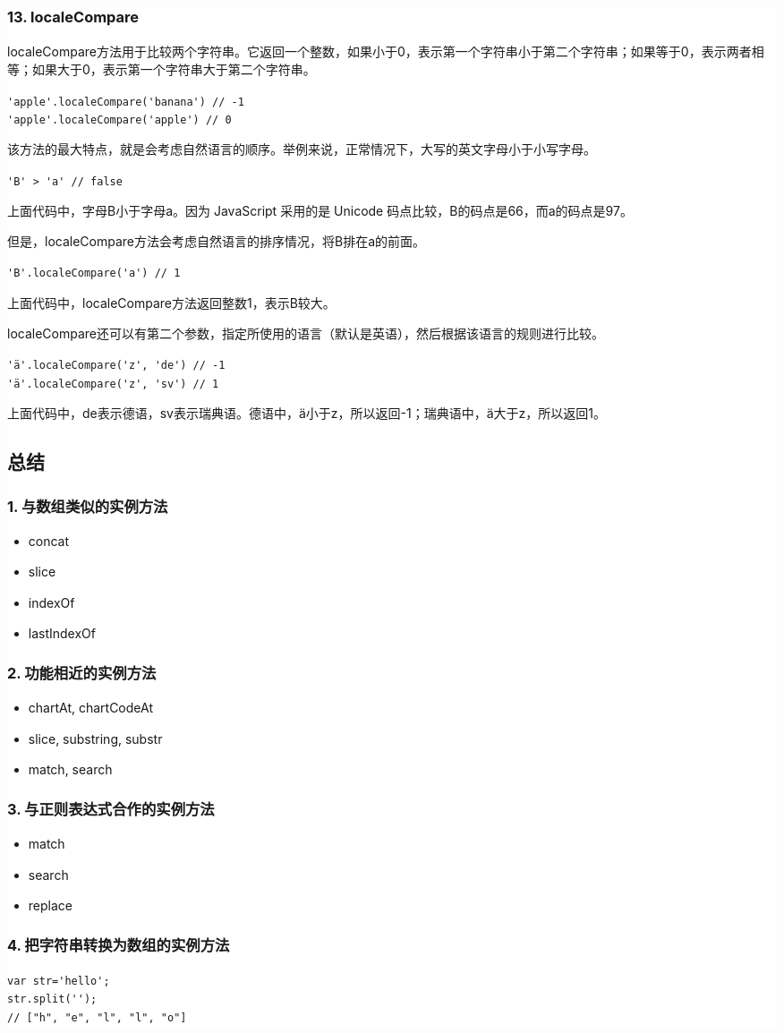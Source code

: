 ### 13. localeCompare

localeCompare方法用于比较两个字符串。它返回一个整数，如果小于0，表示第一个字符串小于第二个字符串；如果等于0，表示两者相等；如果大于0，表示第一个字符串大于第二个字符串。

```str
'apple'.localeCompare('banana') // -1
'apple'.localeCompare('apple') // 0
```

该方法的最大特点，就是会考虑自然语言的顺序。举例来说，正常情况下，大写的英文字母小于小写字母。

```str
'B' > 'a' // false
```

上面代码中，字母B小于字母a。因为 JavaScript 采用的是 Unicode 码点比较，B的码点是66，而a的码点是97。

但是，localeCompare方法会考虑自然语言的排序情况，将B排在a的前面。

```str
'B'.localeCompare('a') // 1
```

上面代码中，localeCompare方法返回整数1，表示B较大。

localeCompare还可以有第二个参数，指定所使用的语言（默认是英语），然后根据该语言的规则进行比较。

```str
'ä'.localeCompare('z', 'de') // -1
'ä'.localeCompare('z', 'sv') // 1
```

上面代码中，de表示德语，sv表示瑞典语。德语中，ä小于z，所以返回-1；瑞典语中，ä大于z，所以返回1。

## 总结

### 1. 与数组类似的实例方法

- concat

- slice

- indexOf

- lastIndexOf

### 2. 功能相近的实例方法

- chartAt, chartCodeAt

- slice, substring, substr

- match, search

### 3. 与正则表达式合作的实例方法

- match

- search

- replace

### 4. 把字符串转换为数组的实例方法

```str
var str='hello';
str.split('');
// ["h", "e", "l", "l", "o"]
```
